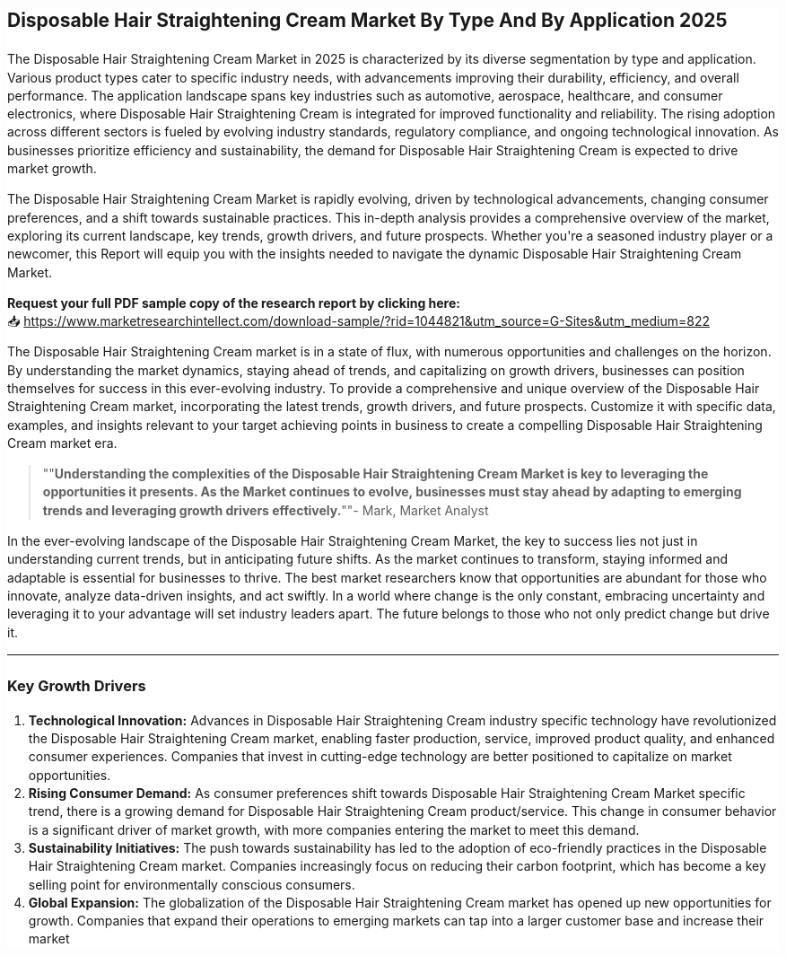 <h2>Disposable Hair Straightening Cream Market&nbsp;By Type And By Application 2025</h2><p>The Disposable Hair Straightening Cream Market in 2025 is characterized by its diverse segmentation by type and application. Various product types cater to specific industry needs, with advancements improving their durability, efficiency, and overall performance. The application landscape spans key industries such as automotive, aerospace, healthcare, and consumer electronics, where Disposable Hair Straightening Cream is integrated for improved functionality and reliability. The rising adoption across different sectors is fueled by evolving industry standards, regulatory compliance, and ongoing technological innovation. As businesses prioritize efficiency and sustainability, the demand for Disposable Hair Straightening Cream is expected to drive market growth.</p><p><span class="">The Disposable Hair Straightening Cream Market is rapidly evolving, driven by technological advancements, changing consumer preferences, and a shift towards sustainable practices. This in-depth analysis provides a comprehensive overview of the market, exploring its current landscape, key trends, growth drivers, and future prospects. Whether you're a seasoned industry player or a newcomer, this Report will equip you with the insights needed to navigate the dynamic Disposable Hair Straightening Cream Market.&nbsp;</span></p><div class="article-main__content" data-test-id="publishing-text-block"><p><span class="font-[700]"><strong>Request your full PDF sample copy of the research report by clicking here:</strong>📥&nbsp;</span><span class=""><a href="https://www.marketresearchintellect.com/download-sample/?rid=1044821&amp;utm_source=G-Sites&amp;utm_medium=822" target="_blank" data-tracking-control-name="article-ssr-frontend-pulse_little-text-block" data-tracking-will-navigate="" data-test-link="">https://www.marketresearchintellect.com/download-sample/?rid=1044821&amp;utm_source=G-Sites&amp;utm_medium=822</a></span></p></div><div class="article-main__content" data-test-id="publishing-text-block"><p><span class="">The Disposable Hair Straightening Cream market is in a state of flux, with numerous opportunities and challenges on the horizon. By understanding the market dynamics, staying ahead of trends, and capitalizing on growth drivers, businesses can position themselves for success in this ever-evolving industry. To provide a comprehensive and unique overview of the Disposable Hair Straightening Cream market, incorporating the latest trends, growth drivers, and future prospects. Customize it with specific data, examples, and insights relevant to your target achieving points in business to create a compelling Disposable Hair Straightening Cream market era.</span></p></div><div class="article-main__content" data-test-id="publishing-text-block"><blockquote class="w-auto"><span class="">""<strong>Understanding the complexities of the Disposable Hair Straightening Cream Market is key to leveraging the opportunities it presents. As the Market continues to evolve, businesses must stay ahead by adapting to emerging trends and leveraging growth drivers effectively.</strong>""- Mark, Market Analyst</span></blockquote></div><div class="article-main__content" data-test-id="publishing-text-block"><p><span class="">In the ever-evolving landscape of the Disposable Hair Straightening Cream Market, the key to success lies not just in understanding current trends, but in anticipating future shifts. As the market continues to transform, staying informed and adaptable is essential for businesses to thrive. The best market researchers know that opportunities are abundant for those who innovate, analyze data-driven insights, and act swiftly. In a world where change is the only constant, embracing uncertainty and leveraging it to your advantage will set industry leaders apart. The future belongs to those who not only predict change but drive it.</span></p></div><hr class="my-[3.2rem] mx-auto h-[1px] border-0 bg-black-a16" data-test-id="publishing-divider-block" /><div class="article-main__content" data-test-id="publishing-text-block"><h3><span class="">Key Growth Drivers</span></h3></div><div class="article-main__content" data-test-id="publishing-text-block"><ol><li><strong><span class="font-[700]">Technological Innovation</span></strong><span class=""><strong>:</strong> Advances in Disposable Hair Straightening Cream industry specific technology have revolutionized the Disposable Hair Straightening Cream market, enabling faster production, service, improved product quality, and enhanced consumer experiences. Companies that invest in cutting-edge technology are better positioned to capitalize on market opportunities.</span></li><li><strong><span class="font-[700]">Rising Consumer Demand</span></strong><span class=""><strong>:</strong> As consumer preferences shift towards Disposable Hair Straightening Cream Market specific trend, there is a growing demand for Disposable Hair Straightening Cream product/service. This change in consumer behavior is a significant driver of market growth, with more companies entering the market to meet this demand.</span></li><li><strong><span class="font-[700]">Sustainability Initiatives</span></strong><span class=""><strong>:</strong> The push towards sustainability has led to the adoption of eco-friendly practices in the Disposable Hair Straightening Cream market. Companies increasingly focus on reducing their carbon footprint, which has become a key selling point for environmentally conscious consumers.</span></li><li><strong><span class="font-[700]">Global Expansion</span></strong><span class=""><strong>:</strong> The globalization of the Disposable Hair Straightening Cream market has opened up new opportunities for growth. Companies that expand their operations to emerging markets can tap into a larger customer base and increase their market